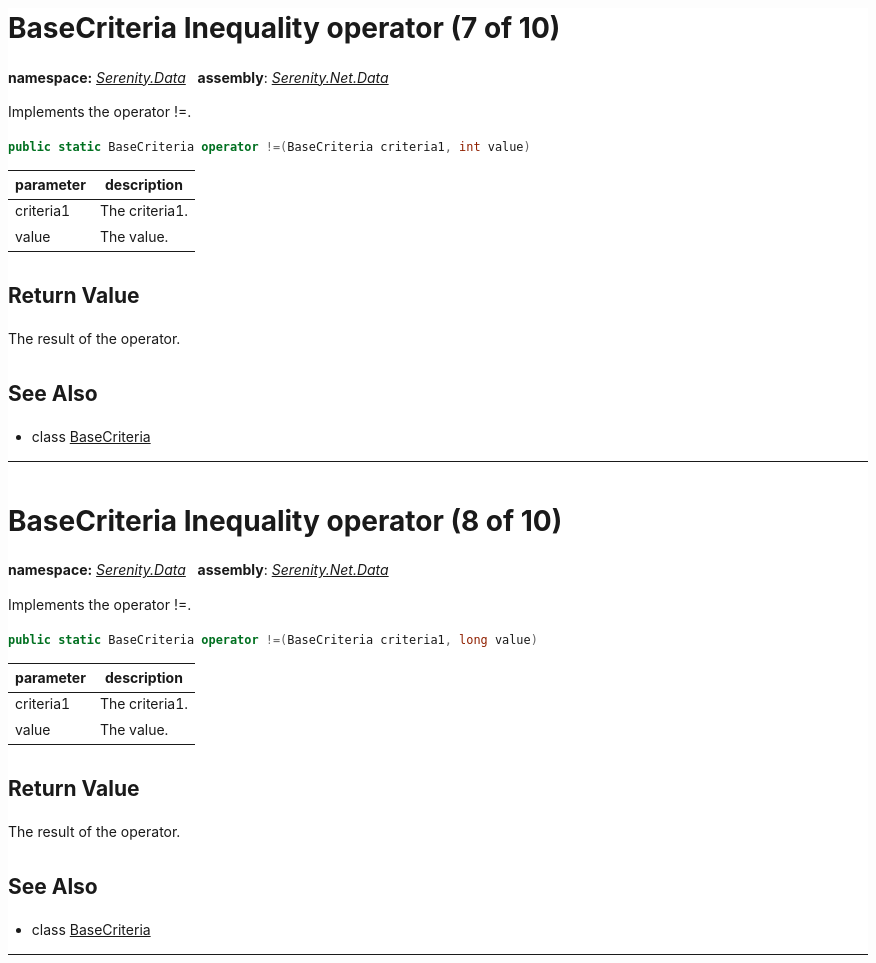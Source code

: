 # BaseCriteria Inequality operator (7 of 10)
**namespace:** *[Serenity.Data](../../README.md#serenity.data-namespace)*   **assembly**: *[Serenity.Net.Data](../../README.md)*

Implements the operator !=.

```csharp
public static BaseCriteria operator !=(BaseCriteria criteria1, int value)
```

| parameter | description |
| --- | --- |
| criteria1 | The criteria1. |
| value | The value. |

## Return Value

The result of the operator.

## See Also

* class [BaseCriteria](../BaseCriteria.md)

---

# BaseCriteria Inequality operator (8 of 10)
**namespace:** *[Serenity.Data](../../README.md#serenity.data-namespace)*   **assembly**: *[Serenity.Net.Data](../../README.md)*

Implements the operator !=.

```csharp
public static BaseCriteria operator !=(BaseCriteria criteria1, long value)
```

| parameter | description |
| --- | --- |
| criteria1 | The criteria1. |
| value | The value. |

## Return Value

The result of the operator.

## See Also

* class [BaseCriteria](../BaseCriteria.md)

---
